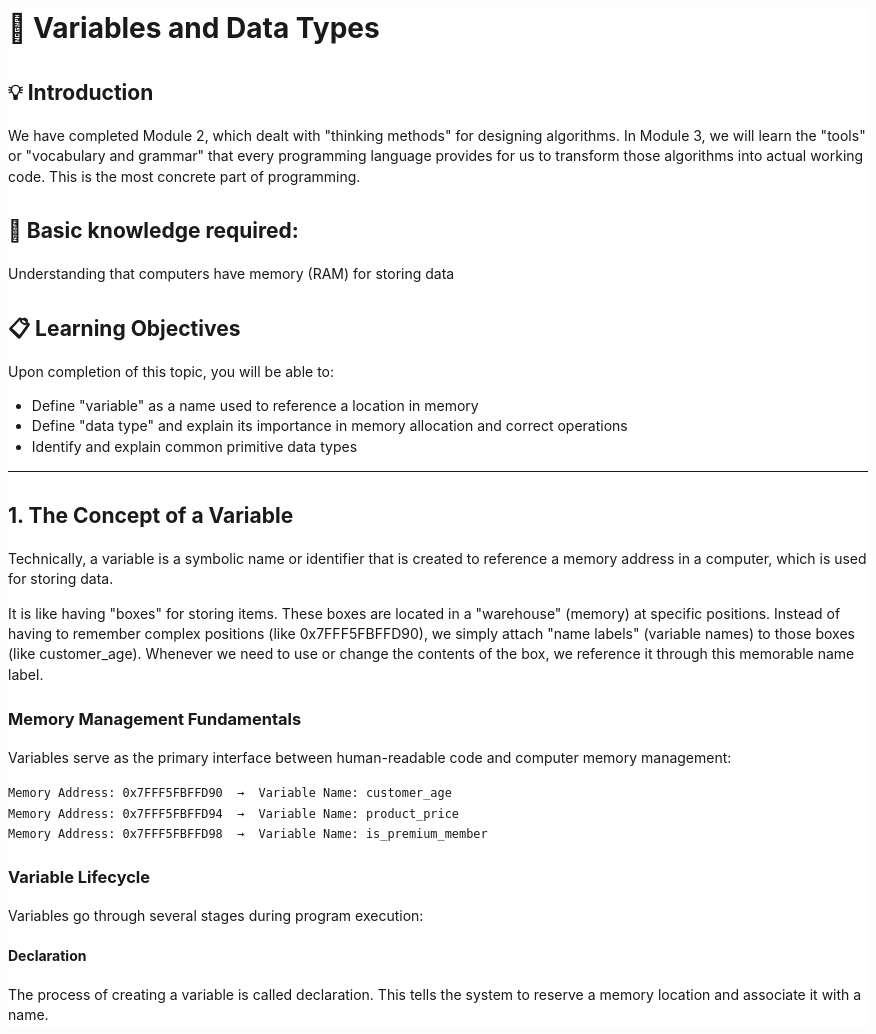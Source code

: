 # 📖 Variables and Data Types

## 💡 Introduction

We have completed Module 2, which dealt with "thinking methods" for designing algorithms. In Module 3, we will learn the "tools" or "vocabulary and grammar" that every programming language provides for us to transform those algorithms into actual working code. This is the most concrete part of programming.

## 🎯 Basic knowledge required:

Understanding that computers have memory (RAM) for storing data

## 📋 Learning Objectives

Upon completion of this topic, you will be able to:

- Define "variable" as a name used to reference a location in memory
- Define "data type" and explain its importance in memory allocation and correct operations
- Identify and explain common primitive data types

---

## 1. The Concept of a Variable

Technically, a variable is a symbolic name or identifier that is created to reference a memory address in a computer, which is used for storing data.

It is like having "boxes" for storing items. These boxes are located in a "warehouse" (memory) at specific positions. Instead of having to remember complex positions (like 0x7FFF5FBFFD90), we simply attach "name labels" (variable names) to those boxes (like customer_age). Whenever we need to use or change the contents of the box, we reference it through this memorable name label.

### Memory Management Fundamentals

Variables serve as the primary interface between human-readable code and computer memory management:

```
Memory Address: 0x7FFF5FBFFD90  →  Variable Name: customer_age
Memory Address: 0x7FFF5FBFFD94  →  Variable Name: product_price
Memory Address: 0x7FFF5FBFFD98  →  Variable Name: is_premium_member
```

### Variable Lifecycle

Variables go through several stages during program execution:

#### Declaration
The process of creating a variable is called declaration. This tells the system to reserve a memory location and associate it with a name.
